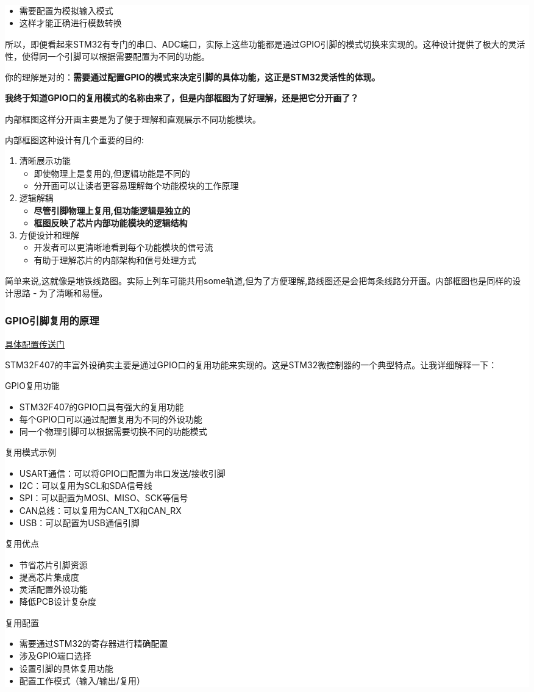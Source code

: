 - 需要配置为模拟输入模式
- 这样才能正确进行模数转换

所以，即便看起来STM32有专门的串口、ADC端口，实际上这些功能都是通过GPIO引脚的模式切换来实现的。这种设计提供了极大的灵活性，使得同一个引脚可以根据需要配置为不同的功能。

你的理解是对的：**需要通过配置GPIO的模式来决定引脚的具体功能，这正是STM32灵活性的体现。**



**我终于知道GPIO口的复用模式的名称由来了，但是内部框图为了好理解，还是把它分开画了？**

内部框图这样分开画主要是为了便于理解和直观展示不同功能模块。

内部框图这种设计有几个重要的目的:

1. 清晰展示功能
   - 即使物理上是复用的,但逻辑功能是不同的
   - 分开画可以让读者更容易理解每个功能模块的工作原理
2. 逻辑解耦
   - **尽管引脚物理上复用,但功能逻辑是独立的**
   - **框图反映了芯片内部功能模块的逻辑结构**
3. 方便设计和理解
   - 开发者可以更清晰地看到每个功能模块的信号流
   - 有助于理解芯片的内部架构和信号处理方式

简单来说,这就像是地铁线路图。实际上列车可能共用some轨道,但为了方便理解,路线图还是会把每条线路分开画。内部框图也是同样的设计思路 - 为了清晰和易懂。

### GPIO引脚复用的原理

[具体配置传送门](###IO口的复用功能如何配置)

STM32F407的丰富外设确实主要是通过GPIO口的复用功能来实现的。这是STM32微控制器的一个典型特点。让我详细解释一下：

GPIO复用功能

- STM32F407的GPIO口具有强大的复用功能
- 每个GPIO口可以通过配置复用为不同的外设功能
- 同一个物理引脚可以根据需要切换不同的功能模式

复用模式示例

- USART通信：可以将GPIO口配置为串口发送/接收引脚
- I2C：可以复用为SCL和SDA信号线
- SPI：可以配置为MOSI、MISO、SCK等信号
- CAN总线：可以复用为CAN_TX和CAN_RX
- USB：可以配置为USB通信引脚

复用优点

- 节省芯片引脚资源
- 提高芯片集成度
- 灵活配置外设功能
- 降低PCB设计复杂度

复用配置

- 需要通过STM32的寄存器进行精确配置
- 涉及GPIO端口选择
- 设置引脚的具体复用功能
- 配置工作模式（输入/输出/复用）

